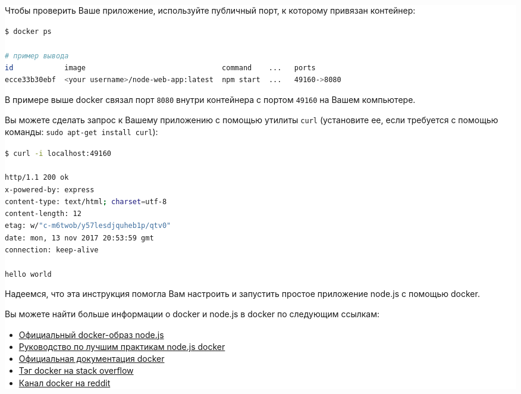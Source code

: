 Чтобы проверить Ваше приложение, используйте публичный порт, к которому привязан контейнер:

```bash
$ docker ps

# пример вывода
id            image                                command    ...   ports
ecce33b30ebf  <your username>/node-web-app:latest  npm start  ...   49160->8080
```

В примере выше docker связал порт `8080` внутри контейнера с портом `49160`
на Вашем компьютере.

Вы можете сделать запрос к Вашему приложению с помощью утилиты `curl`
(установите ее, если требуется с помощью команды: `sudo apt-get install curl`):

```bash
$ curl -i localhost:49160

http/1.1 200 ok
x-powered-by: express
content-type: text/html; charset=utf-8
content-length: 12
etag: w/"c-m6twob/y57lesdjquheb1p/qtv0"
date: mon, 13 nov 2017 20:53:59 gmt
connection: keep-alive

hello world
```

Надеемся, что эта инструкция помогла Вам настроить и запустить простое приложение
node.js с помощью docker.

Вы можете найти больше информации о docker и node.js в docker по следующим ссылкам:

* [Официальный docker-образ node.js](https://hub.docker.com/_/node/)
* [Руководство по лучшим практикам node.js docker](https://github.com/nodejs/docker-node/blob/master/docs/bestpractices.md)
* [Официальная документация docker](https://docs.docker.com/)
* [Тэг docker на stack overflow](https://stackoverflow.com/questions/tagged/docker)
* [Канал docker на reddit](https://reddit.com/r/docker)
